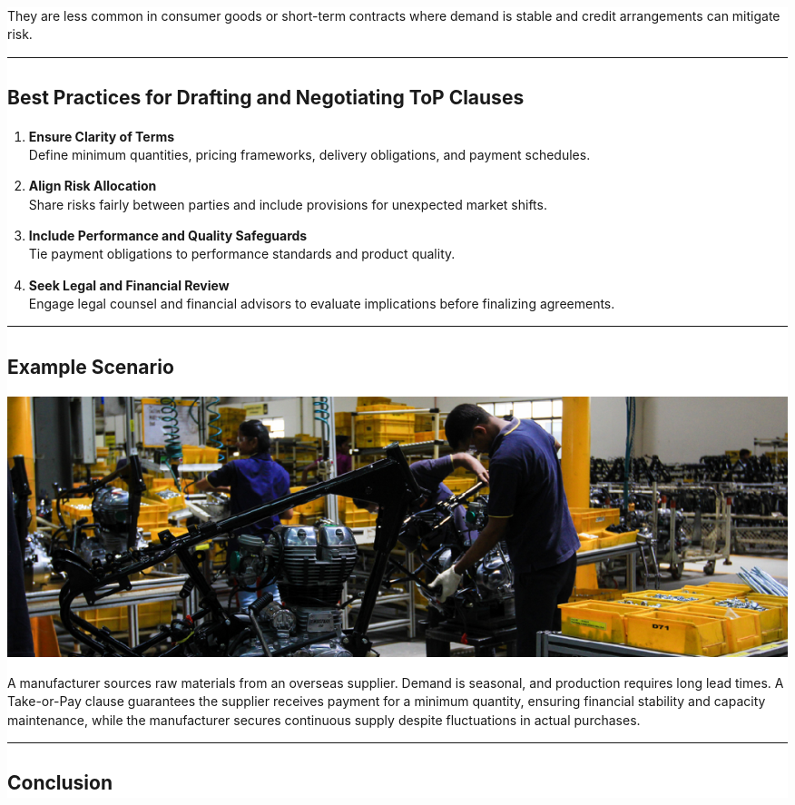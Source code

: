They are less common in consumer goods or short-term contracts where demand is stable and credit arrangements can mitigate risk.

---

## Best Practices for Drafting and Negotiating ToP Clauses

1. **Ensure Clarity of Terms**  
   Define minimum quantities, pricing frameworks, delivery obligations, and payment schedules.

2. **Align Risk Allocation**  
   Share risks fairly between parties and include provisions for unexpected market shifts.

3. **Include Performance and Quality Safeguards**  
   Tie payment obligations to performance standards and product quality.

4. **Seek Legal and Financial Review**  
   Engage legal counsel and financial advisors to evaluate implications before finalizing agreements.

---

## Example Scenario

![Manufacturing](pic3.png)

A manufacturer sources raw materials from an overseas supplier. Demand is seasonal, and production requires long lead times. A Take-or-Pay clause guarantees the supplier receives payment for a minimum quantity, ensuring financial stability and capacity maintenance, while the manufacturer secures continuous supply despite fluctuations in actual purchases.

---

## Conclusion

<p align="center">